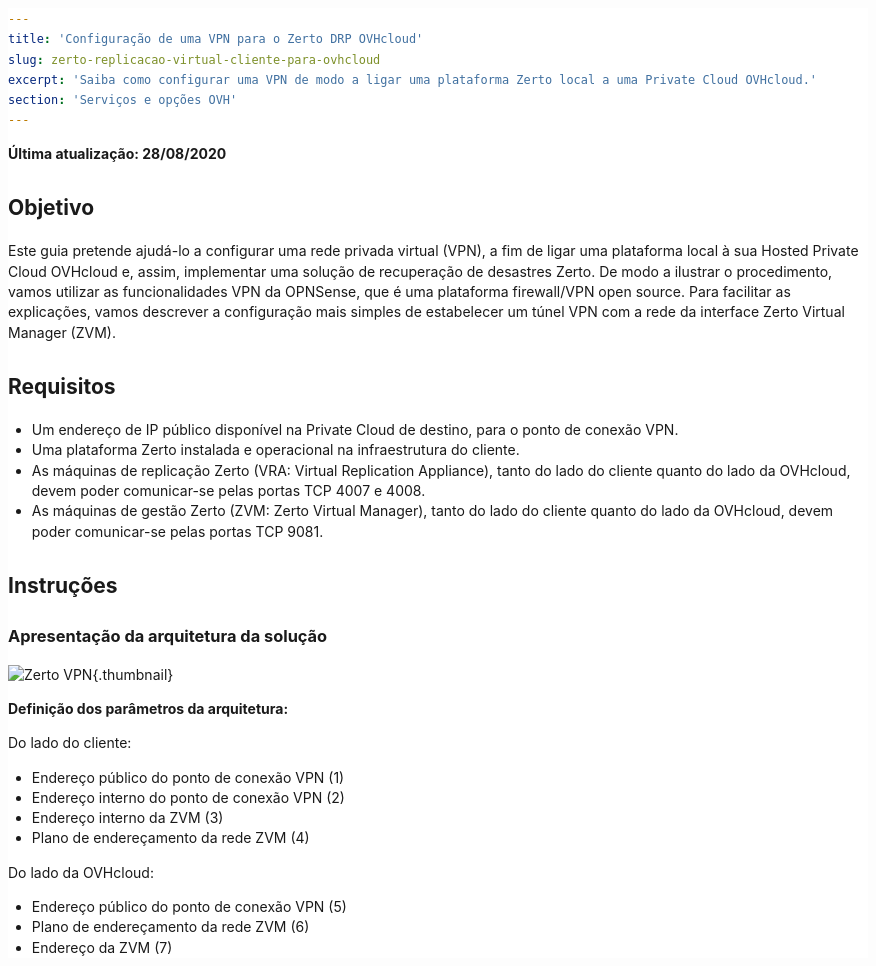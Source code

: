 ```yaml
---
title: 'Configuração de uma VPN para o Zerto DRP OVHcloud'
slug: zerto-replicacao-virtual-cliente-para-ovhcloud
excerpt: 'Saiba como configurar uma VPN de modo a ligar uma plataforma Zerto local a uma Private Cloud OVHcloud.'
section: 'Serviços e opções OVH'
---
```


**Última atualização: 28/08/2020**

## Objetivo
Este guia pretende ajudá-lo a configurar uma rede privada virtual (VPN), a fim de ligar uma plataforma local à sua Hosted Private Cloud OVHcloud e, assim, implementar uma solução de recuperação de desastres
Zerto.
De modo a ilustrar o procedimento, vamos utilizar as funcionalidades VPN da OPNSense, que é uma plataforma firewall/VPN open source.
Para facilitar as explicações, vamos descrever a configuração mais simples de estabelecer um túnel VPN com a rede da interface Zerto Virtual Manager (ZVM). 

## Requisitos

- Um endereço de IP público disponível na Private Cloud de destino, para o ponto de conexão VPN.
- Uma plataforma Zerto instalada e operacional na infraestrutura do cliente.
- As máquinas de replicação Zerto (VRA: Virtual Replication Appliance), tanto do lado do cliente quanto do lado da OVHcloud, devem poder comunicar-se pelas portas TCP 4007 e 4008.
- As máquinas de gestão Zerto (ZVM: Zerto Virtual Manager), tanto do lado do cliente quanto do lado da OVHcloud, devem poder comunicar-se pelas portas TCP 9081.

## Instruções

### Apresentação da arquitetura da solução

![Zerto VPN](images/image-EN-1.png){.thumbnail}

**Definição dos parâmetros da arquitetura:**

Do lado do cliente:

- Endereço público do ponto de conexão VPN (1)
- Endereço interno do ponto de conexão VPN (2)
- Endereço interno da ZVM (3)
- Plano de endereçamento da rede ZVM (4)

Do lado da OVHcloud:

- Endereço público do ponto de conexão VPN (5)
- Plano de endereçamento da rede ZVM (6)
- Endereço da ZVM (7)
